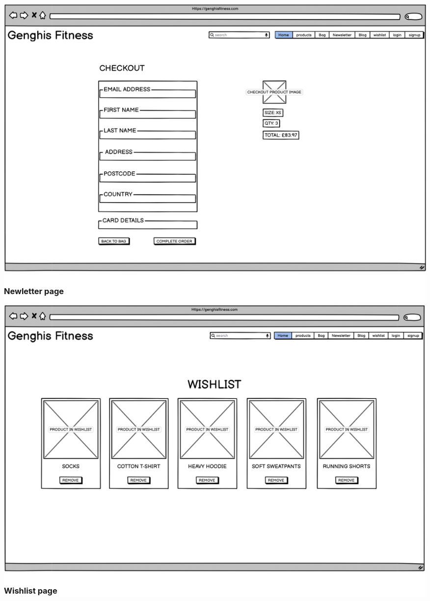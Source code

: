 ![Checkout page wireframe](media/readme/wfcheckout.png)
### Newletter page
![Newsletter page wireframe](media/readme/wfnewsletter.png)
### Wishlist page